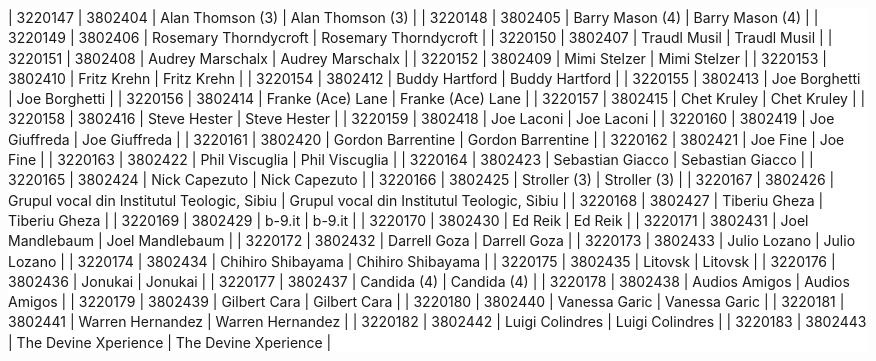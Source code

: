 | 3220147 | 3802404 | Alan Thomson (3) | Alan Thomson (3) |
| 3220148 | 3802405 | Barry Mason (4) | Barry Mason (4) |
| 3220149 | 3802406 | Rosemary Thorndycroft | Rosemary Thorndycroft |
| 3220150 | 3802407 | Traudl Musil | Traudl Musil |
| 3220151 | 3802408 | Audrey Marschalx | Audrey Marschalx |
| 3220152 | 3802409 | Mimi Stelzer | Mimi Stelzer |
| 3220153 | 3802410 | Fritz Krehn | Fritz Krehn |
| 3220154 | 3802412 | Buddy Hartford | Buddy Hartford |
| 3220155 | 3802413 | Joe Borghetti | Joe Borghetti |
| 3220156 | 3802414 | Franke (Ace) Lane | Franke (Ace) Lane |
| 3220157 | 3802415 | Chet Kruley | Chet Kruley |
| 3220158 | 3802416 | Steve Hester | Steve Hester |
| 3220159 | 3802418 | Joe Laconi | Joe Laconi |
| 3220160 | 3802419 | Joe Giuffreda | Joe Giuffreda |
| 3220161 | 3802420 | Gordon Barrentine | Gordon Barrentine |
| 3220162 | 3802421 | Joe Fine | Joe Fine |
| 3220163 | 3802422 | Phil Viscuglia | Phil Viscuglia |
| 3220164 | 3802423 | Sebastian Giacco | Sebastian Giacco |
| 3220165 | 3802424 | Nick Capezuto | Nick Capezuto |
| 3220166 | 3802425 | Stroller (3) | Stroller (3) |
| 3220167 | 3802426 | Grupul vocal din Institutul Teologic, Sibiu | Grupul vocal din Institutul Teologic, Sibiu |
| 3220168 | 3802427 | Tiberiu Gheza | Tiberiu Gheza |
| 3220169 | 3802429 | b-9.it | b-9.it |
| 3220170 | 3802430 | Ed Reik | Ed Reik |
| 3220171 | 3802431 | Joel Mandlebaum | Joel Mandlebaum |
| 3220172 | 3802432 | Darrell Goza | Darrell Goza |
| 3220173 | 3802433 | Julio Lozano | Julio Lozano |
| 3220174 | 3802434 | Chihiro Shibayama | Chihiro Shibayama |
| 3220175 | 3802435 | Litovsk | Litovsk |
| 3220176 | 3802436 | Jonukai | Jonukai |
| 3220177 | 3802437 | Candida (4) | Candida (4) |
| 3220178 | 3802438 | Audios Amigos | Audios Amigos |
| 3220179 | 3802439 | Gilbert Cara | Gilbert Cara |
| 3220180 | 3802440 | Vanessa Garic | Vanessa Garic |
| 3220181 | 3802441 | Warren Hernandez | Warren Hernandez |
| 3220182 | 3802442 | Luigi Colindres | Luigi Colindres |
| 3220183 | 3802443 | The Devine Xperience | The Devine Xperience |